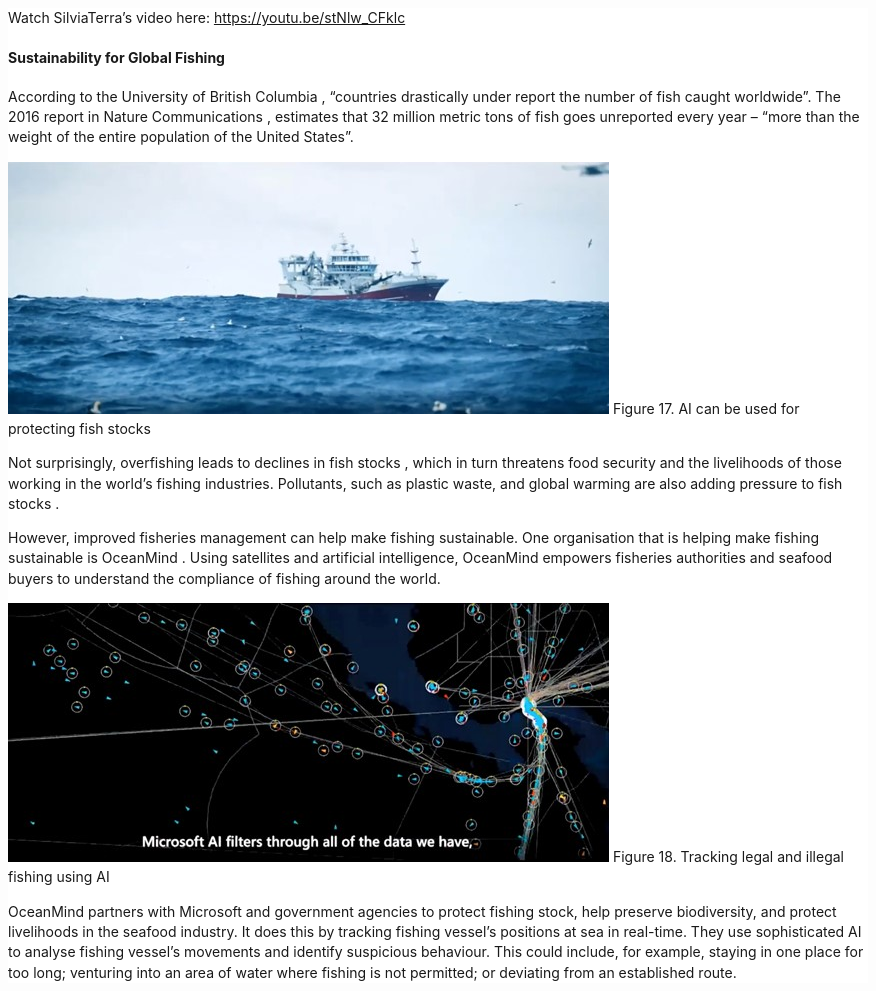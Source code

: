
Watch SilviaTerra’s video here: https://youtu.be/stNlw_CFklc 

#### Sustainability for Global Fishing

According to the University of British Columbia , “countries drastically under report the number of fish caught worldwide”. The 2016 report in Nature Communications , estimates that 32 million metric tons of fish goes unreported every year – “more than the weight of the entire population of the United States”.

![AI can be used for protecting fish stocks](Assets/f17_fishstock.jpg)
Figure 17. AI can be used for protecting fish stocks

Not surprisingly, overfishing leads to declines in fish stocks , which in turn threatens food security and the livelihoods of those working in the world’s fishing industries. Pollutants, such as plastic waste, and global warming are also adding pressure to fish stocks . 

However, improved fisheries management can help make fishing sustainable. One organisation that is helping make fishing sustainable is OceanMind . Using satellites and artificial intelligence, OceanMind empowers fisheries authorities and seafood buyers to understand the compliance of fishing around the world. 

![Tracking legal and illegal fishing using AI](Assets/f18_illegalfishing.jpg)
Figure 18. Tracking legal and illegal fishing using AI

OceanMind partners with Microsoft and government agencies to protect fishing stock, help preserve biodiversity, and protect livelihoods in the seafood industry. It does this by tracking fishing vessel’s positions at sea in real-time. They use sophisticated AI to analyse fishing vessel’s movements and identify suspicious behaviour. This could include, for example, staying in one place for too long; venturing into an area of water where fishing is not permitted; or deviating from an established route. 
